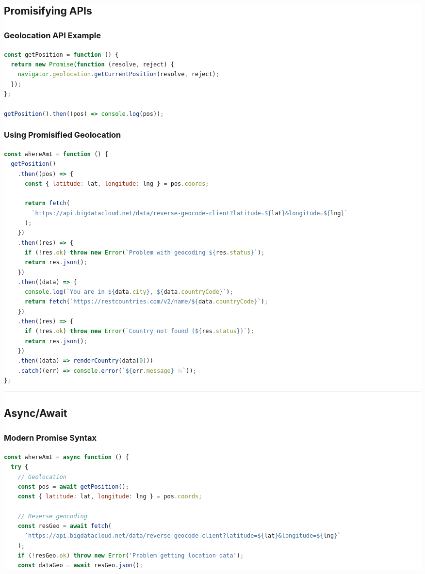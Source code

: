 
## Promisifying APIs

### Geolocation API Example

```javascript
const getPosition = function () {
  return new Promise(function (resolve, reject) {
    navigator.geolocation.getCurrentPosition(resolve, reject);
  });
};

getPosition().then((pos) => console.log(pos));
```

### Using Promisified Geolocation

```javascript
const whereAmI = function () {
  getPosition()
    .then((pos) => {
      const { latitude: lat, longitude: lng } = pos.coords;

      return fetch(
        `https://api.bigdatacloud.net/data/reverse-geocode-client?latitude=${lat}&longitude=${lng}`
      );
    })
    .then((res) => {
      if (!res.ok) throw new Error(`Problem with geocoding ${res.status}`);
      return res.json();
    })
    .then((data) => {
      console.log(`You are in ${data.city}, ${data.countryCode}`);
      return fetch(`https://restcountries.com/v2/name/${data.countryCode}`);
    })
    .then((res) => {
      if (!res.ok) throw new Error(`Country not found (${res.status})`);
      return res.json();
    })
    .then((data) => renderCountry(data[0]))
    .catch((err) => console.error(`${err.message} 💥`));
};
```

---

## Async/Await

### Modern Promise Syntax

```javascript
const whereAmI = async function () {
  try {
    // Geolocation
    const pos = await getPosition();
    const { latitude: lat, longitude: lng } = pos.coords;

    // Reverse geocoding
    const resGeo = await fetch(
      `https://api.bigdatacloud.net/data/reverse-geocode-client?latitude=${lat}&longitude=${lng}`
    );
    if (!resGeo.ok) throw new Error('Problem getting location data');
    const dataGeo = await resGeo.json();

```
